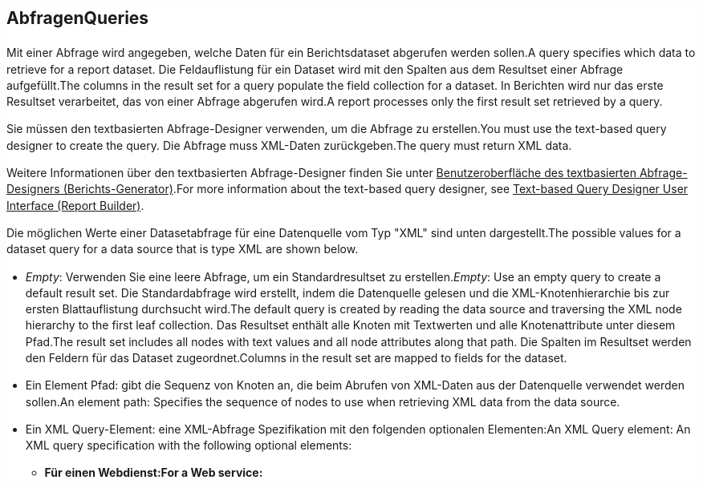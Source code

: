 ##  <a name="queries"></a><a name="Query"></a> <span data-ttu-id="655d6-136">Abfragen</span><span class="sxs-lookup"><span data-stu-id="655d6-136">Queries</span></span>  
 <span data-ttu-id="655d6-137">Mit einer Abfrage wird angegeben, welche Daten für ein Berichtsdataset abgerufen werden sollen.</span><span class="sxs-lookup"><span data-stu-id="655d6-137">A query specifies which data to retrieve for a report dataset.</span></span> <span data-ttu-id="655d6-138">Die Feldauflistung für ein Dataset wird mit den Spalten aus dem Resultset einer Abfrage aufgefüllt.</span><span class="sxs-lookup"><span data-stu-id="655d6-138">The columns in the result set for a query populate the field collection for a dataset.</span></span> <span data-ttu-id="655d6-139">In Berichten wird nur das erste Resultset verarbeitet, das von einer Abfrage abgerufen wird.</span><span class="sxs-lookup"><span data-stu-id="655d6-139">A report processes only the first result set retrieved by a query.</span></span>  
  
 <span data-ttu-id="655d6-140">Sie müssen den textbasierten Abfrage-Designer verwenden, um die Abfrage zu erstellen.</span><span class="sxs-lookup"><span data-stu-id="655d6-140">You must use the text-based query designer to create the query.</span></span> <span data-ttu-id="655d6-141">Die Abfrage muss XML-Daten zurückgeben.</span><span class="sxs-lookup"><span data-stu-id="655d6-141">The query must return XML data.</span></span>  
  
 <span data-ttu-id="655d6-142">Weitere Informationen über den textbasierten Abfrage-Designer finden Sie unter [Benutzeroberfläche des textbasierten Abfrage-Designers (Berichts-Generator)](text-based-query-designer-user-interface-report-builder.md).</span><span class="sxs-lookup"><span data-stu-id="655d6-142">For more information about the text-based query designer, see [Text-based Query Designer User Interface &#40;Report Builder&#41;](text-based-query-designer-user-interface-report-builder.md).</span></span>  
  
 <span data-ttu-id="655d6-143">Die möglichen Werte einer Datasetabfrage für eine Datenquelle vom Typ "XML" sind unten dargestellt.</span><span class="sxs-lookup"><span data-stu-id="655d6-143">The possible values for a dataset query for a data source that is type XML are shown below.</span></span>  
  
-   <span data-ttu-id="655d6-144">*Empty*: Verwenden Sie eine leere Abfrage, um ein Standardresultset zu erstellen.</span><span class="sxs-lookup"><span data-stu-id="655d6-144">*Empty*: Use an empty query to create a default result set.</span></span> <span data-ttu-id="655d6-145">Die Standardabfrage wird erstellt, indem die Datenquelle gelesen und die XML-Knotenhierarchie bis zur ersten Blattauflistung durchsucht wird.</span><span class="sxs-lookup"><span data-stu-id="655d6-145">The default query is created by reading the data source and traversing the XML node hierarchy to the first leaf collection.</span></span> <span data-ttu-id="655d6-146">Das Resultset enthält alle Knoten mit Textwerten und alle Knotenattribute unter diesem Pfad.</span><span class="sxs-lookup"><span data-stu-id="655d6-146">The result set includes all nodes with text values and all node attributes along that path.</span></span> <span data-ttu-id="655d6-147">Die Spalten im Resultset werden den Feldern für das Dataset zugeordnet.</span><span class="sxs-lookup"><span data-stu-id="655d6-147">Columns in the result set are mapped to fields for the dataset.</span></span>  
  
-   <span data-ttu-id="655d6-148">Ein Element Pfad: gibt die Sequenz von Knoten an, die beim Abrufen von XML-Daten aus der Datenquelle verwendet werden sollen.</span><span class="sxs-lookup"><span data-stu-id="655d6-148">An element path: Specifies the sequence of nodes to use when retrieving XML data from the data source.</span></span>  
  
-   <span data-ttu-id="655d6-149">Ein XML Query-Element: eine XML-Abfrage Spezifikation mit den folgenden optionalen Elementen:</span><span class="sxs-lookup"><span data-stu-id="655d6-149">An XML Query element: An XML query specification with the following optional elements:</span></span>  
  
    -   <span data-ttu-id="655d6-150">**Für einen Webdienst:**</span><span class="sxs-lookup"><span data-stu-id="655d6-150">**For a Web service:**</span></span>  
  